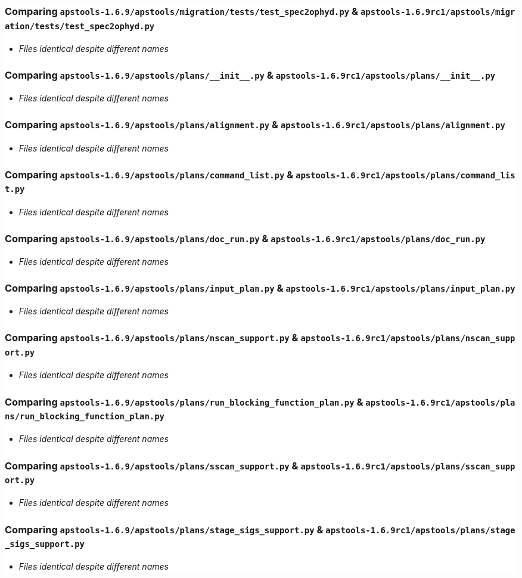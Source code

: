 ### Comparing `apstools-1.6.9/apstools/migration/tests/test_spec2ophyd.py` & `apstools-1.6.9rc1/apstools/migration/tests/test_spec2ophyd.py`

 * *Files identical despite different names*

### Comparing `apstools-1.6.9/apstools/plans/__init__.py` & `apstools-1.6.9rc1/apstools/plans/__init__.py`

 * *Files identical despite different names*

### Comparing `apstools-1.6.9/apstools/plans/alignment.py` & `apstools-1.6.9rc1/apstools/plans/alignment.py`

 * *Files identical despite different names*

### Comparing `apstools-1.6.9/apstools/plans/command_list.py` & `apstools-1.6.9rc1/apstools/plans/command_list.py`

 * *Files identical despite different names*

### Comparing `apstools-1.6.9/apstools/plans/doc_run.py` & `apstools-1.6.9rc1/apstools/plans/doc_run.py`

 * *Files identical despite different names*

### Comparing `apstools-1.6.9/apstools/plans/input_plan.py` & `apstools-1.6.9rc1/apstools/plans/input_plan.py`

 * *Files identical despite different names*

### Comparing `apstools-1.6.9/apstools/plans/nscan_support.py` & `apstools-1.6.9rc1/apstools/plans/nscan_support.py`

 * *Files identical despite different names*

### Comparing `apstools-1.6.9/apstools/plans/run_blocking_function_plan.py` & `apstools-1.6.9rc1/apstools/plans/run_blocking_function_plan.py`

 * *Files identical despite different names*

### Comparing `apstools-1.6.9/apstools/plans/sscan_support.py` & `apstools-1.6.9rc1/apstools/plans/sscan_support.py`

 * *Files identical despite different names*

### Comparing `apstools-1.6.9/apstools/plans/stage_sigs_support.py` & `apstools-1.6.9rc1/apstools/plans/stage_sigs_support.py`

 * *Files identical despite different names*
